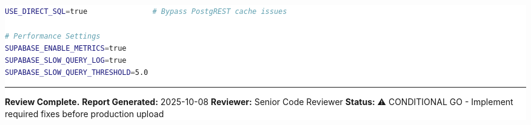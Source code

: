```bash
USE_DIRECT_SQL=true               # Bypass PostgREST cache issues

# Performance Settings
SUPABASE_ENABLE_METRICS=true
SUPABASE_SLOW_QUERY_LOG=true
SUPABASE_SLOW_QUERY_THRESHOLD=5.0
```

---

**Review Complete.**
**Report Generated:** 2025-10-08
**Reviewer:** Senior Code Reviewer
**Status:** ⚠️ CONDITIONAL GO - Implement required fixes before production upload
